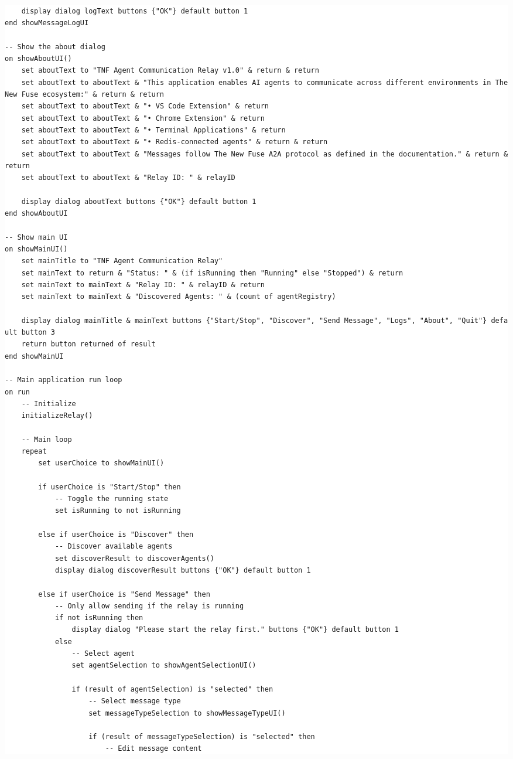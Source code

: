 ```applescript
    display dialog logText buttons {"OK"} default button 1
end showMessageLogUI

-- Show the about dialog
on showAboutUI()
    set aboutText to "TNF Agent Communication Relay v1.0" & return & return
    set aboutText to aboutText & "This application enables AI agents to communicate across different environments in The New Fuse ecosystem:" & return & return
    set aboutText to aboutText & "• VS Code Extension" & return
    set aboutText to aboutText & "• Chrome Extension" & return
    set aboutText to aboutText & "• Terminal Applications" & return
    set aboutText to aboutText & "• Redis-connected agents" & return & return
    set aboutText to aboutText & "Messages follow The New Fuse A2A protocol as defined in the documentation." & return & return
    set aboutText to aboutText & "Relay ID: " & relayID
    
    display dialog aboutText buttons {"OK"} default button 1
end showAboutUI

-- Show main UI
on showMainUI()
    set mainTitle to "TNF Agent Communication Relay"
    set mainText to return & "Status: " & (if isRunning then "Running" else "Stopped") & return
    set mainText to mainText & "Relay ID: " & relayID & return
    set mainText to mainText & "Discovered Agents: " & (count of agentRegistry)
    
    display dialog mainTitle & mainText buttons {"Start/Stop", "Discover", "Send Message", "Logs", "About", "Quit"} default button 3
    return button returned of result
end showMainUI

-- Main application run loop
on run
    -- Initialize
    initializeRelay()
    
    -- Main loop
    repeat
        set userChoice to showMainUI()
        
        if userChoice is "Start/Stop" then
            -- Toggle the running state
            set isRunning to not isRunning
            
        else if userChoice is "Discover" then
            -- Discover available agents
            set discoverResult to discoverAgents()
            display dialog discoverResult buttons {"OK"} default button 1
            
        else if userChoice is "Send Message" then
            -- Only allow sending if the relay is running
            if not isRunning then
                display dialog "Please start the relay first." buttons {"OK"} default button 1
            else
                -- Select agent
                set agentSelection to showAgentSelectionUI()
                
                if (result of agentSelection) is "selected" then
                    -- Select message type
                    set messageTypeSelection to showMessageTypeUI()
                    
                    if (result of messageTypeSelection) is "selected" then
                        -- Edit message content
```